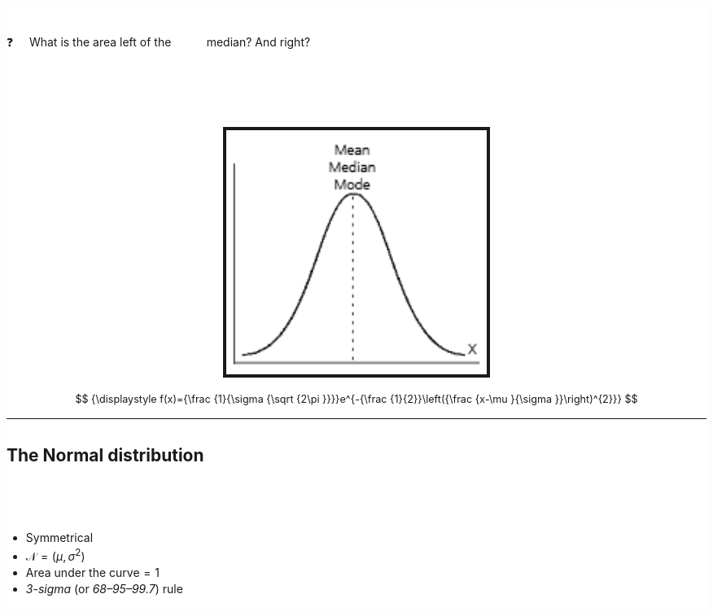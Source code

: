 <span style="display:block; height:20px;"></span>

:question: &nbsp;&nbsp;&nbsp; What is the area left of the 
&nbsp;&nbsp;&nbsp;&nbsp;&nbsp;&nbsp;&nbsp;&nbsp;&nbsp; median? And right?

</div>
<div>
<span style="display:block; height:80px;"></span>

<center>
<img src="./img/normal_and_CLT/normal_distribution.png" img height="300px" border="4px"/>
</center>

<div style="font-size: 90%" align="right">

$$
{\displaystyle f(x)={\frac {1}{\sigma {\sqrt {2\pi }}}}e^{-{\frac {1}{2}}\left({\frac {x-\mu }{\sigma }}\right)^{2}}} 
$$

</div>

</div>



---
## The  Normal distribution

<div class="columns">
<div>

<span style="display:block; height:30px;"></span>

- Symmetrical
- $\mathcal{N} = (\mu, \sigma^2)$
- $\text{Area under the curve} = 1$
- *3-sigma* (or *68–95–99.7*) rule

</div>
<div>
<span style="display:block; height:80px;"></span>

<center>